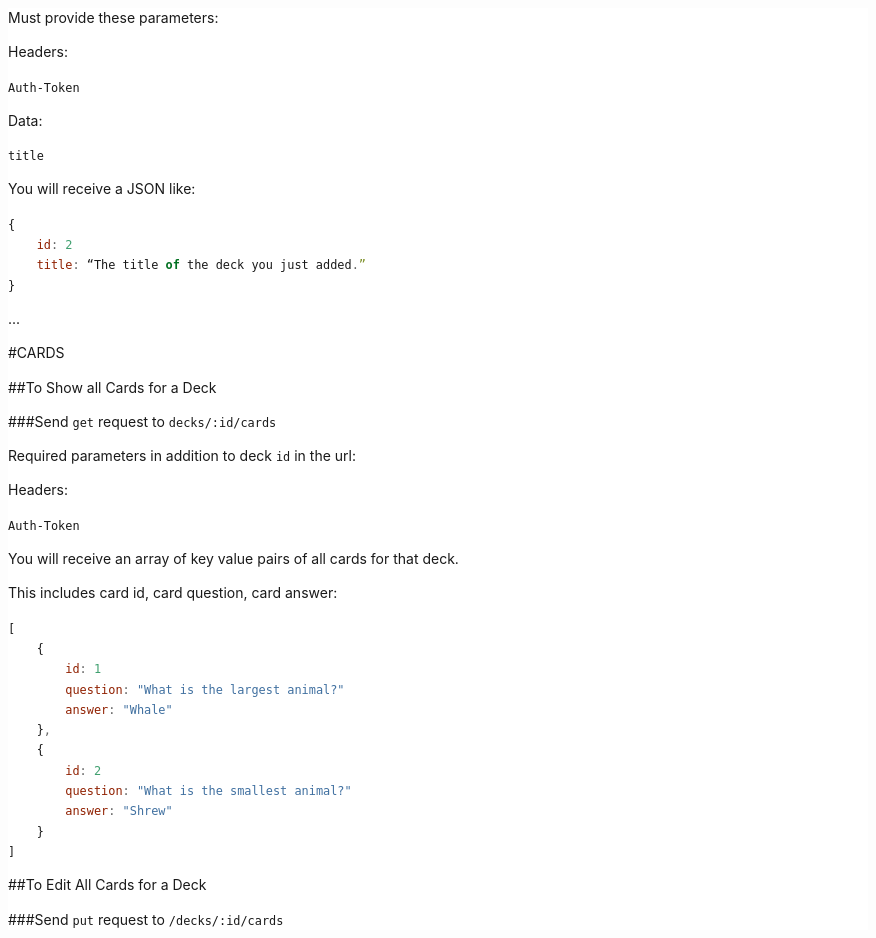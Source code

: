 Must provide these parameters:

Headers:

```
Auth-Token
```

Data:

```
title
```

You will receive a JSON like:

```javascript
{ 
	id: 2
	title: “The title of the deck you just added.”
}
```

...


#CARDS

##To Show all Cards for a Deck

###Send `get` request to `decks/:id/cards`

Required parameters in addition to deck `id` in the url:

Headers:

```
Auth-Token
```

You will receive an array of key value pairs of all cards for that deck.

This includes card id, card question, card answer:

```javascript
[
	{
		id: 1
		question: "What is the largest animal?"
		answer: "Whale"
	},
	{
		id: 2
		question: "What is the smallest animal?"
		answer: "Shrew"
	}
]
```

##To Edit All Cards for a Deck

###Send `put` request to `/decks/:id/cards`
